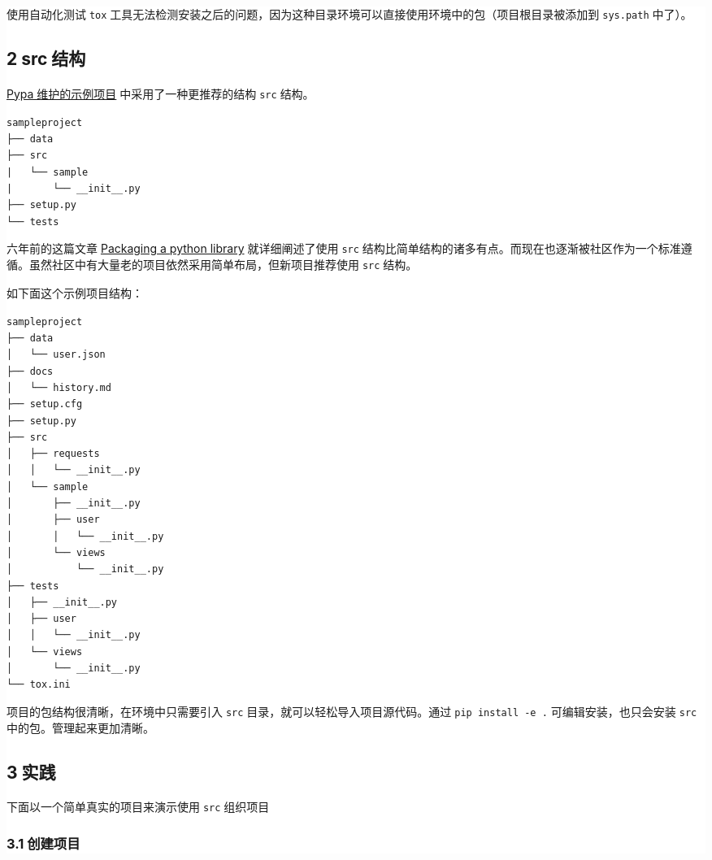 使用自动化测试 `tox` 工具无法检测安装之后的问题，因为这种目录环境可以直接使用环境中的包（项目根目录被添加到 `sys.path` 中了）。

## 2 src 结构

[Pypa 维护的示例项目](https://github.com/pypa/sampleproject) 中采用了一种更推荐的结构 `src` 结构。

```txt
sampleproject
├── data
├── src
|   └── sample
|       └── __init__.py
├── setup.py
└── tests
```

六年前的这篇文章 [Packaging a python library](https://blog.ionelmc.ro/2014/05/25/python-packaging/#the-structure) 就详细阐述了使用 `src` 结构比简单结构的诸多有点。而现在也逐渐被社区作为一个标准遵循。虽然社区中有大量老的项目依然采用简单布局，但新项目推荐使用 `src` 结构。

如下面这个示例项目结构：

```txt
sampleproject
├── data
│   └── user.json
├── docs
│   └── history.md
├── setup.cfg
├── setup.py
├── src
│   ├── requests
│   │   └── __init__.py
│   └── sample
│       ├── __init__.py
│       ├── user
│       │   └── __init__.py
│       └── views
│           └── __init__.py
├── tests
│   ├── __init__.py
│   ├── user
│   │   └── __init__.py
│   └── views
│       └── __init__.py
└── tox.ini
```

项目的包结构很清晰，在环境中只需要引入 `src` 目录，就可以轻松导入项目源代码。通过 `pip install -e .` 可编辑安装，也只会安装 `src` 中的包。管理起来更加清晰。

## 3 实践

下面以一个简单真实的项目来演示使用 `src` 组织项目

### 3.1 创建项目
